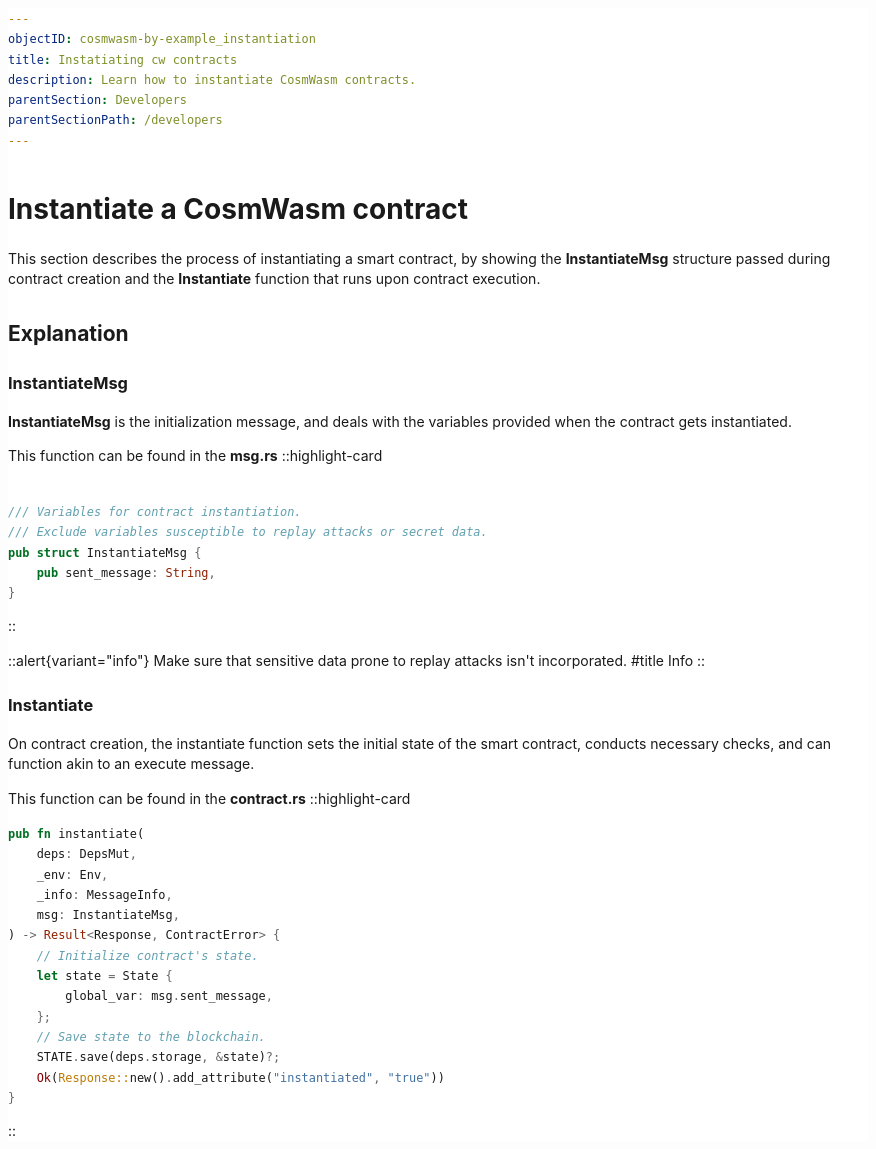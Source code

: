 ```yaml
---
objectID: cosmwasm-by-example_instantiation
title: Instatiating cw contracts
description: Learn how to instantiate CosmWasm contracts.
parentSection: Developers
parentSectionPath: /developers
---
```


# Instantiate a CosmWasm contract
This section describes the process of instantiating a smart contract, by showing the **InstantiateMsg** structure passed during contract creation and the **Instantiate** function that runs upon contract execution.

## Explanation

### InstantiateMsg
**InstantiateMsg** is the initialization message, and deals with the variables provided when the contract gets instantiated. 


This function can be found in the **msg.rs**
::highlight-card
```rust

/// Variables for contract instantiation.
/// Exclude variables susceptible to replay attacks or secret data.
pub struct InstantiateMsg {
    pub sent_message: String,
}
```
::

::alert{variant="info"}
Make sure that sensitive data prone to replay attacks isn't incorporated.
#title
Info
::


### Instantiate
On contract creation, the instantiate function sets the initial state of the smart contract, conducts necessary checks, and can function akin to an execute message.

This function can be found in the **contract.rs**
::highlight-card
```rust
pub fn instantiate(
    deps: DepsMut,
    _env: Env,
    _info: MessageInfo,
    msg: InstantiateMsg,
) -> Result<Response, ContractError> {
    // Initialize contract's state.
    let state = State {
        global_var: msg.sent_message,
    };
    // Save state to the blockchain.
    STATE.save(deps.storage, &state)?;
    Ok(Response::new().add_attribute("instantiated", "true"))
}
```
::
